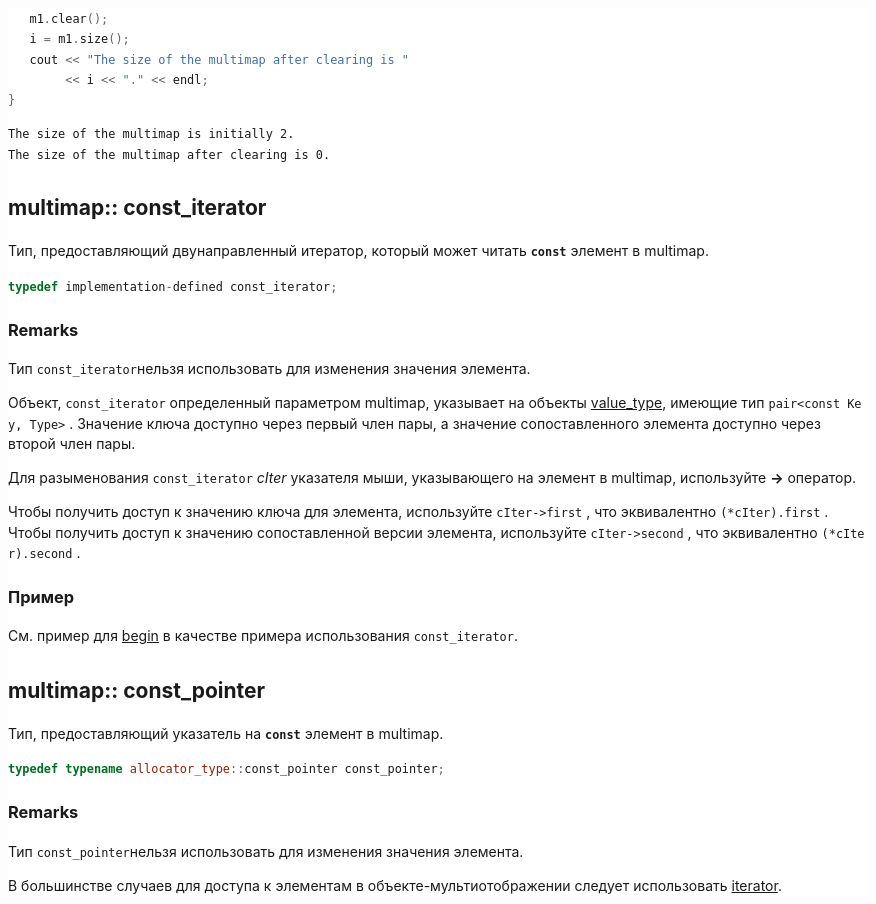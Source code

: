 ```cpp
   m1.clear();
   i = m1.size();
   cout << "The size of the multimap after clearing is "
        << i << "." << endl;
}
```

```Output
The size of the multimap is initially 2.
The size of the multimap after clearing is 0.
```

## <a name="multimapconst_iterator"></a><a name="const_iterator"></a>multimap:: const_iterator

Тип, предоставляющий двунаправленный итератор, который может читать **`const`** элемент в multimap.

```cpp
typedef implementation-defined const_iterator;
```

### <a name="remarks"></a>Remarks

Тип `const_iterator`нельзя использовать для изменения значения элемента.

Объект, `const_iterator` определенный параметром multimap, указывает на объекты [value_type](#value_type), имеющие тип `pair<const Key, Type>` . Значение ключа доступно через первый член пары, а значение сопоставленного элемента доступно через второй член пары.

Для разыменования `const_iterator` *cIter* указателя мыши, указывающего на элемент в multimap, используйте **->** оператор.

Чтобы получить доступ к значению ключа для элемента, используйте `cIter->first` , что эквивалентно `(*cIter).first` . Чтобы получить доступ к значению сопоставленной версии элемента, используйте `cIter->second` , что эквивалентно `(*cIter).second` .

### <a name="example"></a>Пример

См. пример для [begin](#begin) в качестве примера использования `const_iterator`.

## <a name="multimapconst_pointer"></a><a name="const_pointer"></a>multimap:: const_pointer

Тип, предоставляющий указатель на **`const`** элемент в multimap.

```cpp
typedef typename allocator_type::const_pointer const_pointer;
```

### <a name="remarks"></a>Remarks

Тип `const_pointer`нельзя использовать для изменения значения элемента.

В большинстве случаев для доступа к элементам в объекте-мультиотображении следует использовать [iterator](#iterator).
